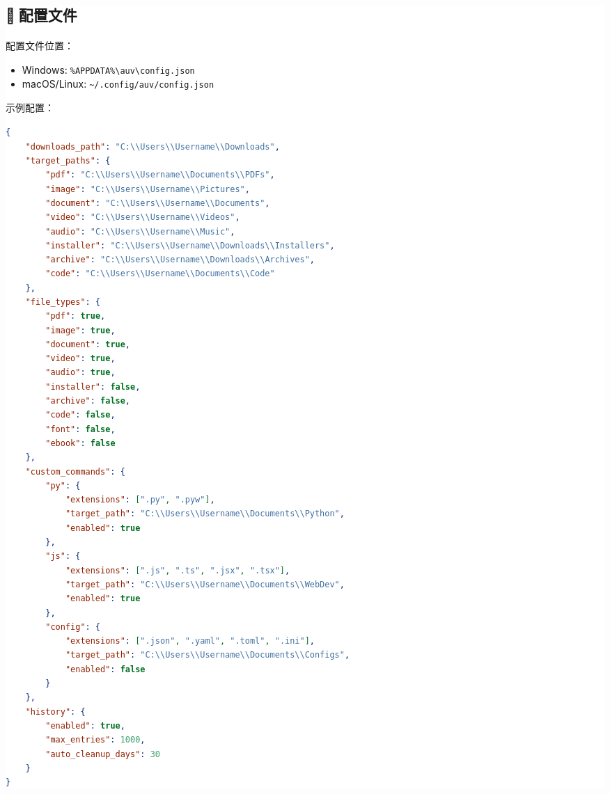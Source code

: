 ## 📝 配置文件

配置文件位置：
- Windows: `%APPDATA%\auv\config.json`
- macOS/Linux: `~/.config/auv/config.json`

示例配置：
```json
{
    "downloads_path": "C:\\Users\\Username\\Downloads",
    "target_paths": {
        "pdf": "C:\\Users\\Username\\Documents\\PDFs",
        "image": "C:\\Users\\Username\\Pictures",
        "document": "C:\\Users\\Username\\Documents",
        "video": "C:\\Users\\Username\\Videos",
        "audio": "C:\\Users\\Username\\Music",
        "installer": "C:\\Users\\Username\\Downloads\\Installers",
        "archive": "C:\\Users\\Username\\Downloads\\Archives",
        "code": "C:\\Users\\Username\\Documents\\Code"
    },
    "file_types": {
        "pdf": true,
        "image": true,
        "document": true,
        "video": true,
        "audio": true,
        "installer": false,
        "archive": false,
        "code": false,
        "font": false,
        "ebook": false
    },
    "custom_commands": {
        "py": {
            "extensions": [".py", ".pyw"],
            "target_path": "C:\\Users\\Username\\Documents\\Python",
            "enabled": true
        },
        "js": {
            "extensions": [".js", ".ts", ".jsx", ".tsx"],
            "target_path": "C:\\Users\\Username\\Documents\\WebDev",
            "enabled": true
        },
        "config": {
            "extensions": [".json", ".yaml", ".toml", ".ini"],
            "target_path": "C:\\Users\\Username\\Documents\\Configs",
            "enabled": false
        }
    },
    "history": {
        "enabled": true,
        "max_entries": 1000,
        "auto_cleanup_days": 30
    }
}
```

